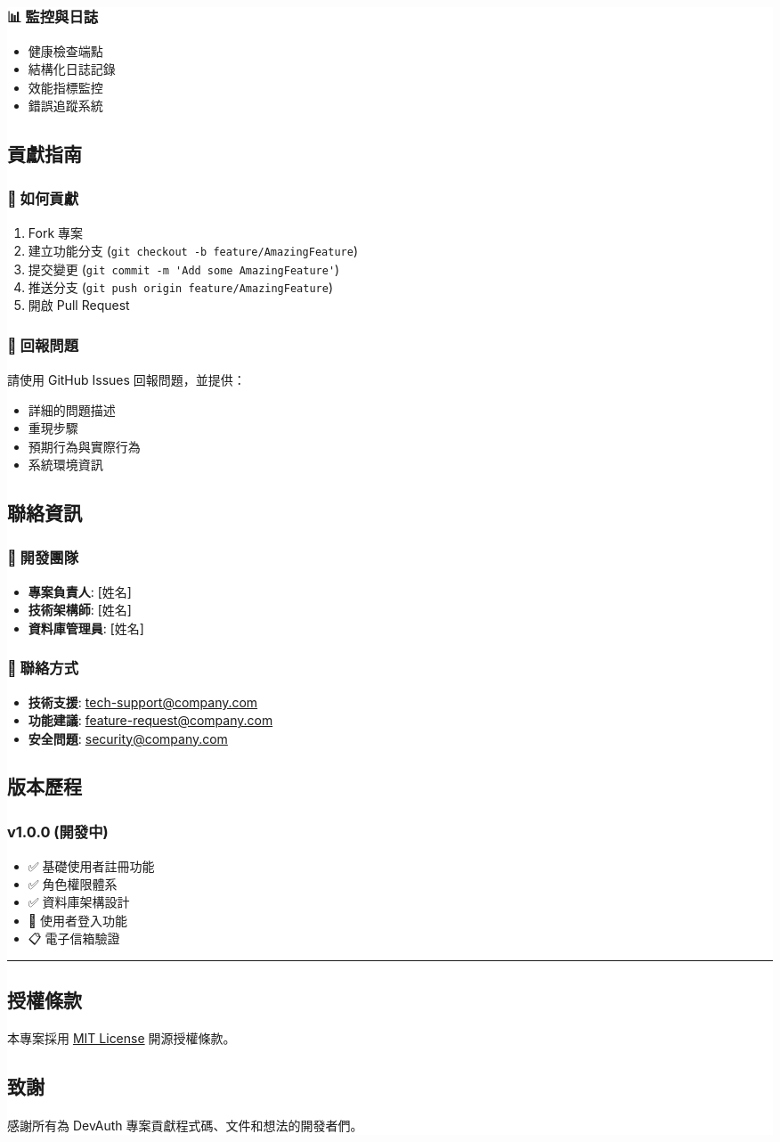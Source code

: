 ### 📊 監控與日誌
- 健康檢查端點
- 結構化日誌記錄
- 效能指標監控
- 錯誤追蹤系統

## 貢獻指南

### 🤝 如何貢獻
1. Fork 專案
2. 建立功能分支 (`git checkout -b feature/AmazingFeature`)
3. 提交變更 (`git commit -m 'Add some AmazingFeature'`)
4. 推送分支 (`git push origin feature/AmazingFeature`)
5. 開啟 Pull Request

### 🐛 回報問題
請使用 GitHub Issues 回報問題，並提供：
- 詳細的問題描述
- 重現步驟
- 預期行為與實際行為
- 系統環境資訊

## 聯絡資訊

### 👥 開發團隊
- **專案負責人**: [姓名]
- **技術架構師**: [姓名]
- **資料庫管理員**: [姓名]

### 📧 聯絡方式
- **技術支援**: tech-support@company.com
- **功能建議**: feature-request@company.com
- **安全問題**: security@company.com

## 版本歷程

### v1.0.0 (開發中)
- ✅ 基礎使用者註冊功能
- ✅ 角色權限體系
- ✅ 資料庫架構設計
- 🚧 使用者登入功能
- 📋 電子信箱驗證

---

## 授權條款

本專案採用 [MIT License](../LICENSE) 開源授權條款。

## 致謝

感謝所有為 DevAuth 專案貢獻程式碼、文件和想法的開發者們。